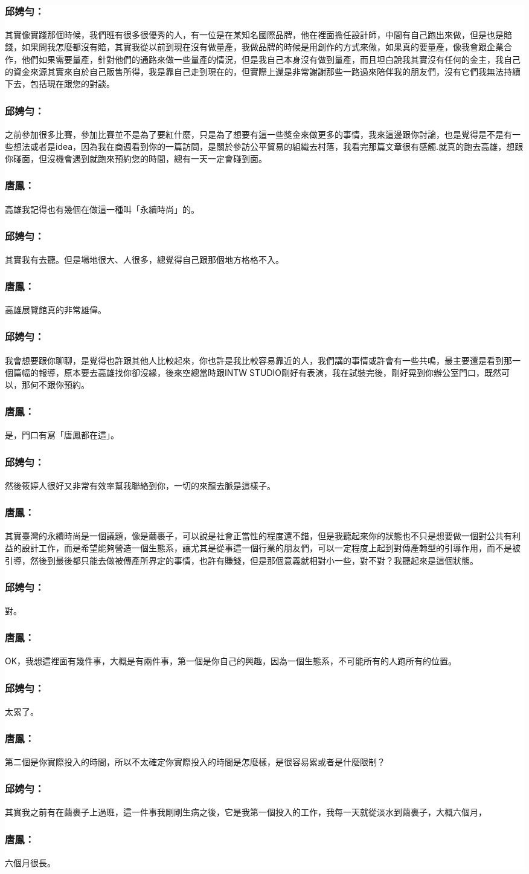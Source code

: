 ### 邱娉勻：
其實像實踐那個時候，我們班有很多很優秀的人，有一位是在某知名國際品牌，他在裡面擔任設計師，中間有自己跑出來做，但是也是賠錢，如果問我怎麼都沒有賠，其實我從以前到現在沒有做量產，我做品牌的時候是用創作的方式來做，如果真的要量產，像我會跟企業合作，他們如果需要量產，針對他們的通路來做一些量產的情況，但是我自己本身沒有做到量產，而且坦白說我其實沒有任何的金主，我自己的資金來源其實來自於自己販售所得，我是靠自己走到現在的，但實際上還是非常謝謝那些一路過來陪伴我的朋友們，沒有它們我無法持續下去，包括現在跟您的對談。

### 邱娉勻：
之前參加很多比賽，參加比賽並不是為了要紅什麼，只是為了想要有這一些獎金來做更多的事情，我來這邊跟你討論，也是覺得是不是有一些想法或者是idea，因為我在商週看到你的一篇訪問，是關於參訪公平貿易的組織去村落，我看完那篇文章很有感觸.就真的跑去高雄，想跟你碰面，但沒機會遇到就跑來預約您的時間，總有一天一定會碰到面。

### 唐鳳：
高雄我記得也有幾個在做這一種叫「永續時尚」的。

### 邱娉勻：
其實我有去聽。但是場地很大、人很多，總覺得自己跟那個地方格格不入。

### 唐鳳：
高雄展覽館真的非常雄偉。

### 邱娉勻：
我會想要跟你聊聊，是覺得也許跟其他人比較起來，你也許是我比較容易靠近的人，我們講的事情或許會有一些共鳴，最主要還是看到那一個篇幅的報導，原本要去高雄找你卻沒緣，後來空總當時跟INTW STUDIO剛好有表演，我在試裝完後，剛好晃到你辦公室門口，既然可以，那何不跟你預約。

### 唐鳳：
是，門口有寫「唐鳳都在這」。

### 邱娉勻：
然後筱婷人很好又非常有效率幫我聯絡到你，一切的來龍去脈是這樣子。

### 唐鳳：
其實臺灣的永續時尚是一個議題，像是繭裹子，可以說是社會正當性的程度還不錯，但是我聽起來你的狀態也不只是想要做一個對公共有利益的設計工作，而是希望能夠營造一個生態系，讓尤其是從事這一個行業的朋友們，可以一定程度上起到對傳產轉型的引導作用，而不是被引導，然後到最後都只能去做被傳產所界定的事情，也許有賺錢，但是那個意義就相對小一些，對不對？我聽起來是這個狀態。

### 邱娉勻：
對。

### 唐鳳：
OK，我想這裡面有幾件事，大概是有兩件事，第一個是你自己的興趣，因為一個生態系，不可能所有的人跑所有的位置。

### 邱娉勻：
太累了。

### 唐鳳：
第二個是你實際投入的時間，所以不太確定你實際投入的時間是怎麼樣，是很容易累或者是什麼限制？

### 邱娉勻：
其實我之前有在繭裹子上過班，這一件事我剛剛生病之後，它是我第一個投入的工作，我每一天就從淡水到繭裹子，大概六個月，

### 唐鳳：
六個月很長。
